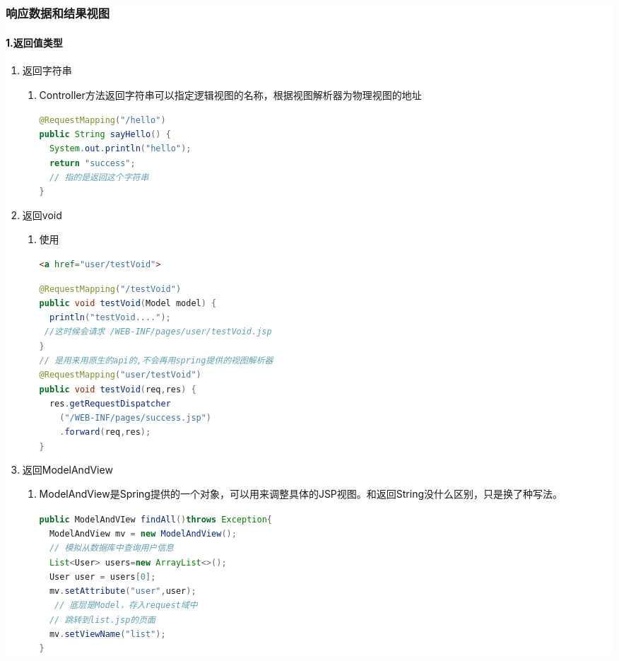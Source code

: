 ### 响应数据和结果视图

#### 1.返回值类型

1. 返回字符串

   1. Controller方法返回字符串可以指定逻辑视图的名称，根据视图解析器为物理视图的地址

      ```java
      @RequestMapping("/hello")
      public String sayHello() {
        System.out.println("hello");
        return "success";
        // 指的是返回这个字符串
      }
      ```

2. 返回void 

   1. 使用

      ```html
      <a href="user/testVoid">
      ```

      ```java
      @RequestMapping("/testVoid")
      public void testVoid(Model model) {
        println("testVoid....");
       //这时候会请求 /WEB-INF/pages/user/testVoid.jsp
      }
      // 是用来用原生的api的,不会再用spring提供的视图解析器
      @RequestMapping("user/testVoid")
      public void testVoid(req,res) {
        res.getRequestDispatcher
          ("/WEB-INF/pages/success.jsp")
          .forward(req,res);
      }
      ```

3. 返回ModelAndView

   1. ModelAndView是Spring提供的一个对象，可以用来调整具体的JSP视图。和返回String没什么区别，只是换了种写法。

      ```java
      public ModelAndVIew findAll()throws Exception{
        ModelAndView mv = new ModelAndView();
        // 模拟从数据库中查询用户信息
        List<User> users=new ArrayList<>();
        User user = users[0];
        mv.setAttribute("user",user);
         // 底层是Model，存入request域中
        // 跳转到list.jsp的页面
        mv.setViewName("list");
      }
      ```

